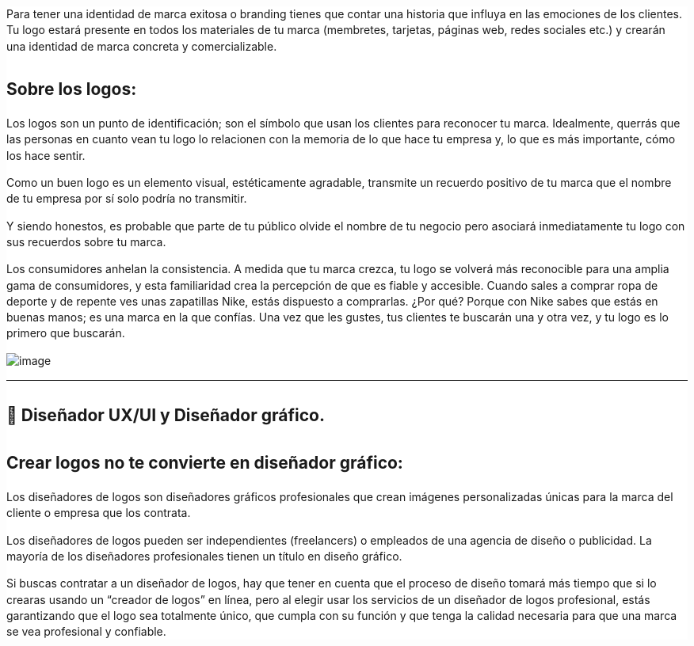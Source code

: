 Para tener una identidad de marca exitosa o branding tienes que contar una historia que influya en las emociones de los clientes.
Tu logo estará presente en todos los materiales de tu marca (membretes, tarjetas, páginas web, redes sociales etc.) y crearán una
identidad de marca concreta y comercializable.

## Sobre los logos:

Los logos son un punto de identificación; son el símbolo que usan los clientes para reconocer tu marca.
Idealmente, querrás que las personas en cuanto vean tu logo lo relacionen con la memoria de lo que hace tu
empresa y, lo que es más importante, cómo los hace sentir.

Como un buen logo es un elemento visual, estéticamente agradable, transmite un recuerdo positivo de tu
marca que el nombre de tu empresa por sí solo podría no transmitir.

Y siendo honestos, es probable que parte de tu público olvide el nombre de tu negocio pero asociará
inmediatamente tu logo con sus recuerdos sobre tu marca.

Los consumidores anhelan la consistencia. A medida que tu marca crezca, tu logo se volverá más reconocible
para una amplia gama de consumidores, y esta familiaridad crea la percepción de que es fiable y accesible.
Cuando sales a comprar ropa de deporte y de repente ves unas zapatillas Nike, estás dispuesto a comprarlas.
¿Por qué? Porque con Nike sabes que estás en buenas manos; es una marca en la que confías. Una vez que les
gustes, tus clientes te buscarán una y otra vez, y tu logo es lo primero que buscarán.


![image](https://github.com/eugenia1984/DisenoUX-UI/assets/72580574/ab761374-cb02-4ee0-b735-63484d395588)



---

## :stars:  Diseñador UX/UI y Diseñador gráfico.

## Crear logos no te convierte en diseñador gráfico:

Los diseñadores de logos son diseñadores gráficos profesionales que crean imágenes personalizadas únicas
para la marca del cliente o empresa que los contrata.

Los diseñadores de logos pueden ser independientes (freelancers) o empleados de una agencia de diseño o
publicidad. La mayoría de los diseñadores profesionales tienen un título en diseño gráfico.

Si buscas contratar a un diseñador de logos, hay que tener en cuenta que el proceso de diseño tomará más
tiempo que si lo crearas usando un “creador de logos” en línea, pero al elegir usar los servicios de un diseñador de
logos profesional, estás garantizando que el logo sea totalmente único, que cumpla con su función y que
tenga la calidad necesaria para que una marca se vea profesional y confiable.
